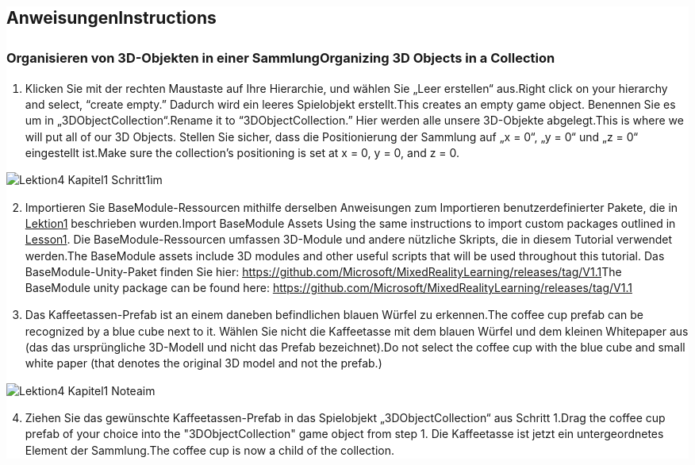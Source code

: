 ## <a name="instructions"></a><span data-ttu-id="855e9-113">Anweisungen</span><span class="sxs-lookup"><span data-stu-id="855e9-113">Instructions</span></span>

### <a name="organizing-3d-objects-in-a-collection"></a><span data-ttu-id="855e9-114">Organisieren von 3D-Objekten in einer Sammlung</span><span class="sxs-lookup"><span data-stu-id="855e9-114">Organizing 3D Objects in a Collection</span></span>

1. <span data-ttu-id="855e9-115">Klicken Sie mit der rechten Maustaste auf Ihre Hierarchie, und wählen Sie „Leer erstellen“ aus.</span><span class="sxs-lookup"><span data-stu-id="855e9-115">Right click on your hierarchy and select, “create empty.”</span></span> <span data-ttu-id="855e9-116">Dadurch wird ein leeres Spielobjekt erstellt.</span><span class="sxs-lookup"><span data-stu-id="855e9-116">This creates an empty game object.</span></span> <span data-ttu-id="855e9-117">Benennen Sie es um in „3DObjectCollection“.</span><span class="sxs-lookup"><span data-stu-id="855e9-117">Rename it to “3DObjectCollection.”</span></span> <span data-ttu-id="855e9-118">Hier werden alle unsere 3D-Objekte abgelegt.</span><span class="sxs-lookup"><span data-stu-id="855e9-118">This is where we will put all of our 3D Objects.</span></span> <span data-ttu-id="855e9-119">Stellen Sie sicher, dass die Positionierung der Sammlung auf „x = 0“, „y = 0“ und „z = 0“ eingestellt ist.</span><span class="sxs-lookup"><span data-stu-id="855e9-119">Make sure the collection’s positioning is set at x = 0, y = 0, and z = 0.</span></span>

![Lektion4 Kapitel1 Schritt1im](images/Lesson4_Chapter1_step1im.PNG)

2. <span data-ttu-id="855e9-121">Importieren Sie BaseModule-Ressourcen mithilfe derselben Anweisungen zum Importieren benutzerdefinierter Pakete, die in [Lektion1](mrlearning-base-ch1.md) beschrieben wurden.</span><span class="sxs-lookup"><span data-stu-id="855e9-121">Import BaseModule Assets Using the same instructions to import custom packages outlined in [Lesson1](mrlearning-base-ch1.md).</span></span> <span data-ttu-id="855e9-122">Die BaseModule-Ressourcen umfassen 3D-Module und andere nützliche Skripts, die in diesem Tutorial verwendet werden.</span><span class="sxs-lookup"><span data-stu-id="855e9-122">The BaseModule assets include 3D modules and other useful scripts that will be used throughout this tutorial.</span></span> <span data-ttu-id="855e9-123">Das BaseModule-Unity-Paket finden Sie hier: <https://github.com/Microsoft/MixedRealityLearning/releases/tag/V1.1></span><span class="sxs-lookup"><span data-stu-id="855e9-123">The BaseModule unity package can be found here: <https://github.com/Microsoft/MixedRealityLearning/releases/tag/V1.1></span></span>

3. <span data-ttu-id="855e9-124">Das Kaffeetassen-Prefab ist an einem daneben befindlichen blauen Würfel zu erkennen.</span><span class="sxs-lookup"><span data-stu-id="855e9-124">The coffee cup prefab can be recognized by a blue cube next to it.</span></span> <span data-ttu-id="855e9-125">Wählen Sie nicht die Kaffeetasse mit dem blauen Würfel und dem kleinen Whitepaper aus (das das ursprüngliche 3D-Modell und nicht das Prefab bezeichnet).</span><span class="sxs-lookup"><span data-stu-id="855e9-125">Do not select the coffee cup with the blue cube and small white paper (that denotes the original 3D model and not the prefab.)</span></span> 

![Lektion4 Kapitel1 Noteaim](images/Lesson4_chapter1_noteaim.PNG)

4. <span data-ttu-id="855e9-127">Ziehen Sie das gewünschte Kaffeetassen-Prefab in das Spielobjekt „3DObjectCollection“ aus Schritt 1.</span><span class="sxs-lookup"><span data-stu-id="855e9-127">Drag the coffee cup prefab of your choice into the "3DObjectCollection" game object from step 1.</span></span> <span data-ttu-id="855e9-128">Die Kaffeetasse ist jetzt ein untergeordnetes Element der Sammlung.</span><span class="sxs-lookup"><span data-stu-id="855e9-128">The coffee cup is now a child of the collection.</span></span>
